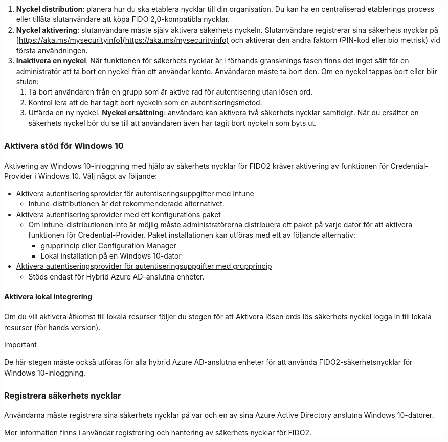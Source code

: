 1. **Nyckel distribution**: planera hur du ska etablera nycklar till din organisation. Du kan ha en centraliserad etablerings process eller tillåta slutanvändare att köpa FIDO 2,0-kompatibla nycklar.
1. **Nyckel aktivering**: slutanvändare måste själv aktivera säkerhets nyckeln. Slutanvändare registrerar sina säkerhets nycklar på [https://aka.ms/mysecurityinfo](https://aka.ms/mysecurityinfo) och aktiverar den andra faktorn (PIN-kod eller bio metrisk) vid första användningen.
1. **Inaktivera en nyckel**: När funktionen för säkerhets nycklar är i förhands gransknings fasen finns det inget sätt för en administratör att ta bort en nyckel från ett användar konto. Användaren måste ta bort den. Om en nyckel tappas bort eller blir stulen:
   1. Ta bort användaren från en grupp som är aktive rad för autentisering utan lösen ord.
   1. Kontrol lera att de har tagit bort nyckeln som en autentiseringsmetod.
   1. Utfärda en ny nyckel. **Nyckel ersättning**: användare kan aktivera två säkerhets nycklar samtidigt. När du ersätter en säkerhets nyckel bör du se till att användaren även har tagit bort nyckeln som byts ut.

### <a name="enable-windows-10-support"></a>Aktivera stöd för Windows 10

Aktivering av Windows 10-inloggning med hjälp av säkerhets nycklar för FIDO2 kräver aktivering av funktionen för Credential-Provider i Windows 10. Välj något av följande:

- [Aktivera autentiseringsprovider för autentiseringsuppgifter med Intune](howto-authentication-passwordless-security-key-windows.md#enable-with-intune)
   - Intune-distributionen är det rekommenderade alternativet.
- [Aktivera autentiseringsprovider med ett konfigurations paket](howto-authentication-passwordless-security-key-windows.md#enable-with-a-provisioning-package)
   - Om Intune-distributionen inte är möjlig måste administratörerna distribuera ett paket på varje dator för att aktivera funktionen för Credential-Provider. Paket installationen kan utföras med ett av följande alternativ:
      - grupprincip eller Configuration Manager
      - Lokal installation på en Windows 10-dator
- [Aktivera autentiseringsprovider för autentiseringsuppgifter med grupprincip](howto-authentication-passwordless-security-key-windows.md#enable-with-group-policy)
   - Stöds endast för Hybrid Azure AD-anslutna enheter.

#### <a name="enable-on-premises-integration"></a>Aktivera lokal integrering

Om du vill aktivera åtkomst till lokala resurser följer du stegen för att [Aktivera lösen ords lös säkerhets nyckel logga in till lokala resurser (för hands version)](howto-authentication-passwordless-security-key-on-premises.md).

> [!IMPORTANT]
> De här stegen måste också utföras för alla hybrid Azure AD-anslutna enheter för att använda FIDO2-säkerhetsnycklar för Windows 10-inloggning.

### <a name="register-security-keys"></a>Registrera säkerhets nycklar

Användarna måste registrera sina säkerhets nycklar på var och en av sina Azure Active Directory anslutna Windows 10-datorer.

Mer information finns i [användar registrering och hantering av säkerhets nycklar för FIDO2](howto-authentication-passwordless-security-key.md#user-registration-and-management-of-fido2-security-keys).
